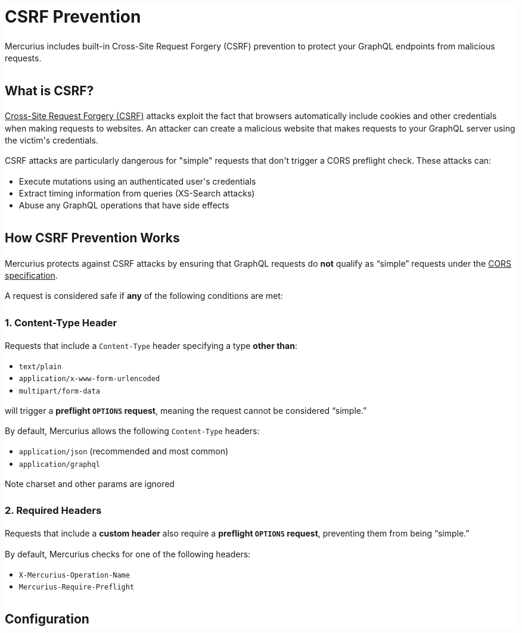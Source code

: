 # CSRF Prevention

Mercurius includes built-in Cross-Site Request Forgery (CSRF) prevention to protect your GraphQL endpoints from malicious requests.

## What is CSRF?

[Cross-Site Request Forgery (CSRF)](https://owasp.org/www-community/attacks/csrf) attacks exploit the fact that browsers automatically include cookies and other credentials when making requests to websites. An attacker can create a malicious website that makes requests to your GraphQL server using the victim's credentials.

CSRF attacks are particularly dangerous for "simple" requests that don't trigger a CORS preflight check. These attacks can:
- Execute mutations using an authenticated user's credentials
- Extract timing information from queries (XS-Search attacks)
- Abuse any GraphQL operations that have side effects

## How CSRF Prevention Works

Mercurius protects against CSRF attacks by ensuring that GraphQL requests do **not** qualify as “simple” requests under the [CORS specification](https://developer.mozilla.org/en-US/docs/Web/HTTP/CORS#simple_requests).

A request is considered safe if **any** of the following conditions are met:

### 1. Content-Type Header

Requests that include a `Content-Type` header specifying a type **other than**:

* `text/plain`
* `application/x-www-form-urlencoded`
* `multipart/form-data`

will trigger a **preflight `OPTIONS` request**, meaning the request cannot be considered “simple.”

By default, Mercurius allows the following `Content-Type` headers:

* `application/json` (recommended and most common)
* `application/graphql`

Note charset and other params are ignored

### 2. Required Headers

Requests that include a **custom header** also require a **preflight `OPTIONS` request**, preventing them from being “simple.”

By default, Mercurius checks for one of the following headers:

* `X-Mercurius-Operation-Name`
* `Mercurius-Require-Preflight`

## Configuration
